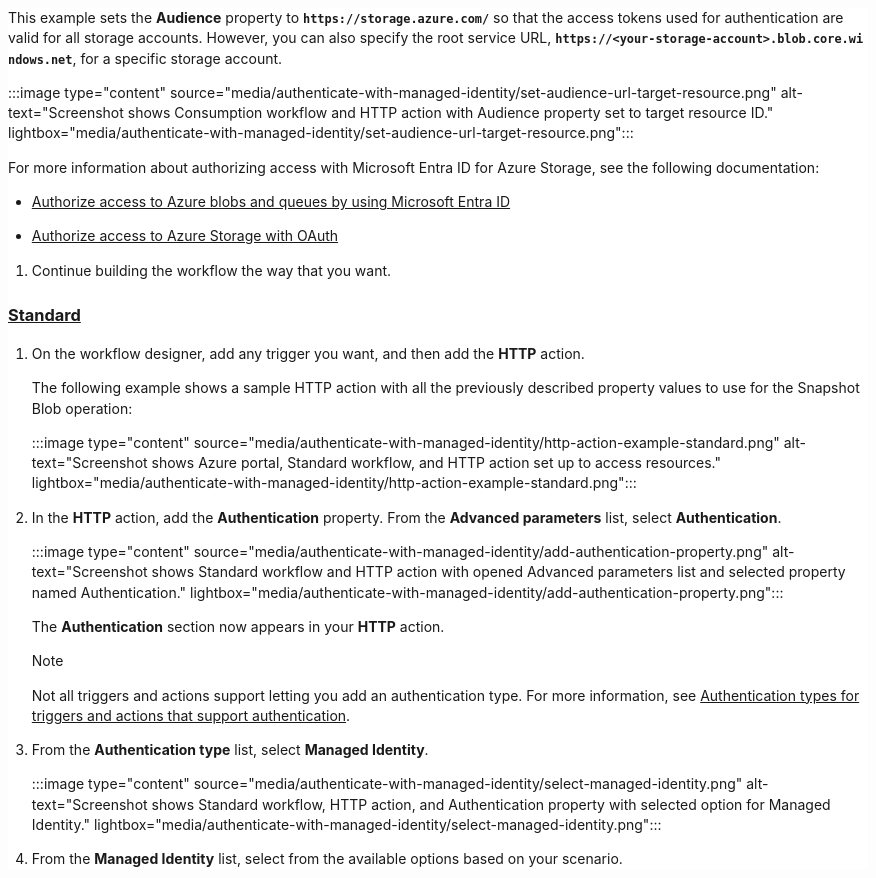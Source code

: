    This example sets the **Audience** property to **`https://storage.azure.com/`** so that the access tokens used for authentication are valid for all storage accounts. However, you can also specify the root service URL, **`https://<your-storage-account>.blob.core.windows.net`**, for a specific storage account.

   :::image type="content" source="media/authenticate-with-managed-identity/set-audience-url-target-resource.png" alt-text="Screenshot shows Consumption workflow and HTTP action with Audience property set to target resource ID." lightbox="media/authenticate-with-managed-identity/set-audience-url-target-resource.png":::

   For more information about authorizing access with Microsoft Entra ID for Azure Storage, see the following documentation:

   - [Authorize access to Azure blobs and queues by using Microsoft Entra ID](../storage/blobs/authorize-access-azure-active-directory.md)

   - [Authorize access to Azure Storage with OAuth](/rest/api/storageservices/authorize-with-azure-active-directory#use-oauth-access-tokens-for-authentication)

1. Continue building the workflow the way that you want.

### [Standard](#tab/standard)

1. On the workflow designer, add any trigger you want, and then add the **HTTP** action.

   The following example shows a sample HTTP action with all the previously described property values to use for the Snapshot Blob operation:

   :::image type="content" source="media/authenticate-with-managed-identity/http-action-example-standard.png" alt-text="Screenshot shows Azure portal, Standard workflow, and HTTP action set up to access resources." lightbox="media/authenticate-with-managed-identity/http-action-example-standard.png":::

1. In the **HTTP** action, add the **Authentication** property. From the **Advanced parameters** list, select **Authentication**.

   :::image type="content" source="media/authenticate-with-managed-identity/add-authentication-property.png" alt-text="Screenshot shows Standard workflow and HTTP action with opened Advanced parameters list and selected property named Authentication." lightbox="media/authenticate-with-managed-identity/add-authentication-property.png":::

   The **Authentication** section now appears in your **HTTP** action.

   > [!NOTE]
   >
   > Not all triggers and actions support letting you add an authentication type. For more information, see 
   > [Authentication types for triggers and actions that support authentication](logic-apps-securing-a-logic-app.md#authentication-types-supported-triggers-actions).

1. From the **Authentication type** list, select **Managed Identity**.

   :::image type="content" source="media/authenticate-with-managed-identity/select-managed-identity.png" alt-text="Screenshot shows Standard workflow, HTTP action, and Authentication property with selected option for Managed Identity." lightbox="media/authenticate-with-managed-identity/select-managed-identity.png":::

1. From the **Managed Identity** list, select from the available options based on your scenario.
